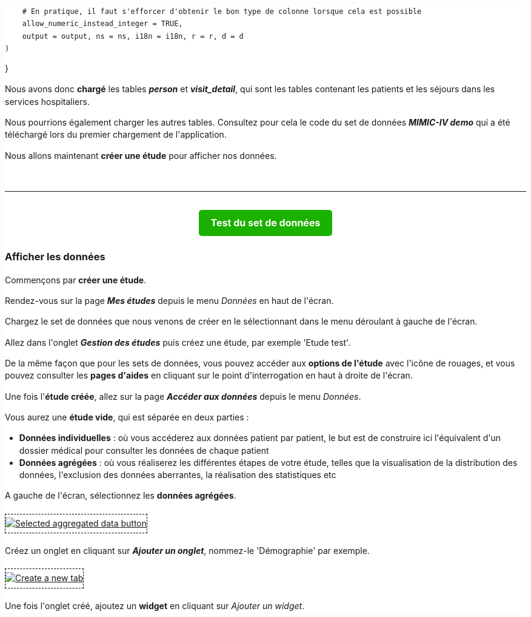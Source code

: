         # En pratique, il faut s'efforcer d'obtenir le bon type de colonne lorsque cela est possible
        allow_numeric_instead_integer = TRUE,
        output = output, ns = ns, i18n = i18n, r = r, d = d
    )
}
</pre></code>

Nous avons donc **chargé** les tables ***person*** et ***visit_detail***, qui sont les tables contenant les patients et les séjours dans les services hospitaliers.

Nous pourrions également charger les autres tables. Consultez pour cela le code du set de données ***MIMIC-IV demo*** qui a été téléchargé lors du premier chargement de l'application.

Nous allons maintenant **créer une étude** pour afficher nos données.

<br /><hr />
<h2 style = "text-align:center;">
  <div style = "background-color:#1bb100; font-size:16px; font-weight:bold; color:white;
    padding:10px 20px; border-radius:5px; display:inline-block;">Test du set de données</div>
</h2>

<h3><i class="fa fa-eye" style="color:steelblue;"></i> Afficher les données</h3>

Commençons par **créer une étude**.

Rendez-vous sur la page ***Mes études*** depuis le menu *Données* en haut de l'écran.

Chargez le set de données que nous venons de créer en le sélectionnant dans le menu déroulant à gauche de l'écran.

Allez dans l'onglet ***Gestion des études*** puis créez une étude, par exemple 'Etude test'.

De la même façon que pour les sets de données, vous pouvez accéder aux **options de l'étude** avec l'icône de rouages, et vous pouvez consulter les **pages d'aides** en cliquant sur le point d'interrogation en haut à droite de l'écran.

Une fois l'**étude créée**, allez sur la page ***Accéder aux données*** depuis le menu *Données*.

Vous aurez une **étude vide**, qui est séparée en deux parties :

- **Données individuelles** : où vous accéderez aux données patient par patient, le but est de construire ici l'équivalent d'un dossier médical pour consulter les données de chaque patient
- **Données agrégées** : où vous réaliserez les différentes étapes de votre étude, telles que la visualisation de la distribution des données, l'exclusion des données aberrantes, la réalisation des statistiques etc

A gauche de l'écran, sélectionnez les **données agrégées**.

<a href="https://framagit.org/interhop/linkr/LinkR-content/-/raw/main/home/fr/tutorials/tutorial_import_data_selected_aggregated_data.png" target = "_blank"><img src="https://framagit.org/interhop/linkr/LinkR-content/-/raw/main/home/fr/tutorials/tutorial_import_data_selected_aggregated_data.png" alt="Selected aggregated data button" style="width:250px; border:dashed 1px black; margin:5px 0px 5px 0px; padding:5px 0px 5px 0px;" /></a>

Créez un onglet en cliquant sur ***Ajouter un onglet***, nommez-le 'Démographie' par exemple.

<a href="https://framagit.org/interhop/linkr/LinkR-content/-/raw/main/home/fr/tutorials/tutorial_import_data_create_tab.png" target = "_blank"><img src="https://framagit.org/interhop/linkr/LinkR-content/-/raw/main/home/fr/tutorials/tutorial_import_data_create_tab.png" alt="Create a new tab" style="width:800px; border:dashed 1px black; margin:5px 0px 5px 0px; padding:5px 0px 5px 0px;" /></a>

Une fois l'onglet créé, ajoutez un **widget** en cliquant sur *Ajouter un widget*.
